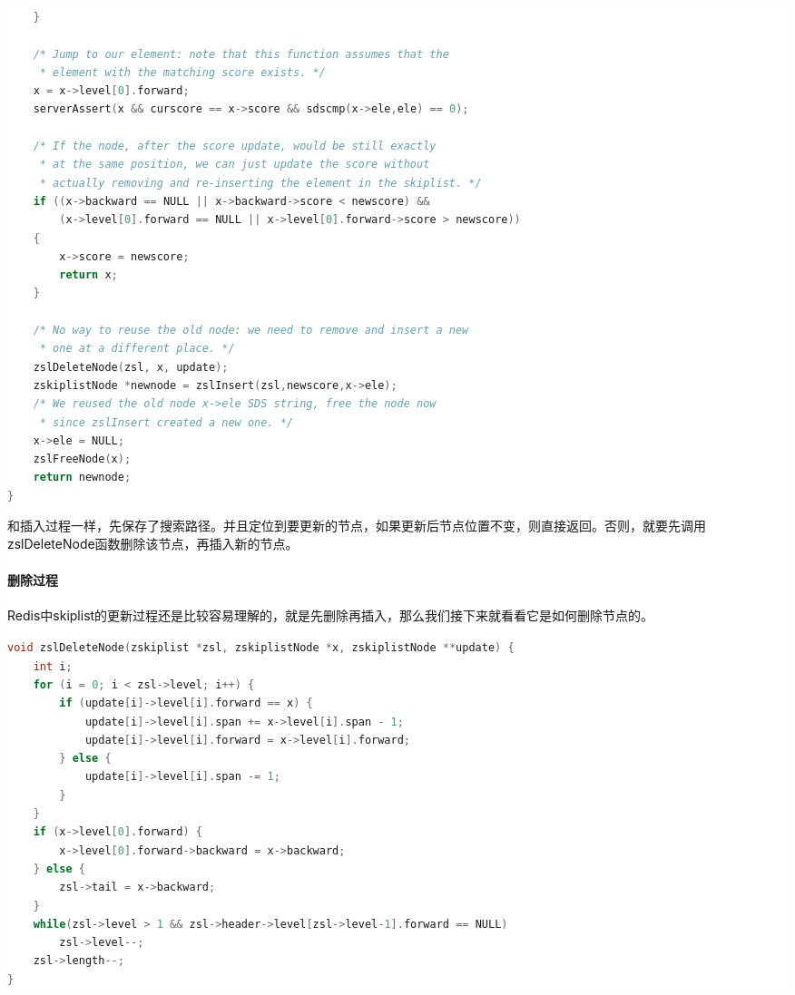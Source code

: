```c
    }

    /* Jump to our element: note that this function assumes that the
     * element with the matching score exists. */
    x = x->level[0].forward;
    serverAssert(x && curscore == x->score && sdscmp(x->ele,ele) == 0);

    /* If the node, after the score update, would be still exactly
     * at the same position, we can just update the score without
     * actually removing and re-inserting the element in the skiplist. */
    if ((x->backward == NULL || x->backward->score < newscore) &&
        (x->level[0].forward == NULL || x->level[0].forward->score > newscore))
    {
        x->score = newscore;
        return x;
    }

    /* No way to reuse the old node: we need to remove and insert a new
     * one at a different place. */
    zslDeleteNode(zsl, x, update);
    zskiplistNode *newnode = zslInsert(zsl,newscore,x->ele);
    /* We reused the old node x->ele SDS string, free the node now
     * since zslInsert created a new one. */
    x->ele = NULL;
    zslFreeNode(x);
    return newnode;
}
```

和插入过程一样，先保存了搜索路径。并且定位到要更新的节点，如果更新后节点位置不变，则直接返回。否则，就要先调用zslDeleteNode函数删除该节点，再插入新的节点。

#### 删除过程

Redis中skiplist的更新过程还是比较容易理解的，就是先删除再插入，那么我们接下来就看看它是如何删除节点的。

```c
void zslDeleteNode(zskiplist *zsl, zskiplistNode *x, zskiplistNode **update) {
    int i;
    for (i = 0; i < zsl->level; i++) {
        if (update[i]->level[i].forward == x) {
            update[i]->level[i].span += x->level[i].span - 1;
            update[i]->level[i].forward = x->level[i].forward;
        } else {
            update[i]->level[i].span -= 1;
        }
    }
    if (x->level[0].forward) {
        x->level[0].forward->backward = x->backward;
    } else {
        zsl->tail = x->backward;
    }
    while(zsl->level > 1 && zsl->header->level[zsl->level-1].forward == NULL)
        zsl->level--;
    zsl->length--;
}
```

